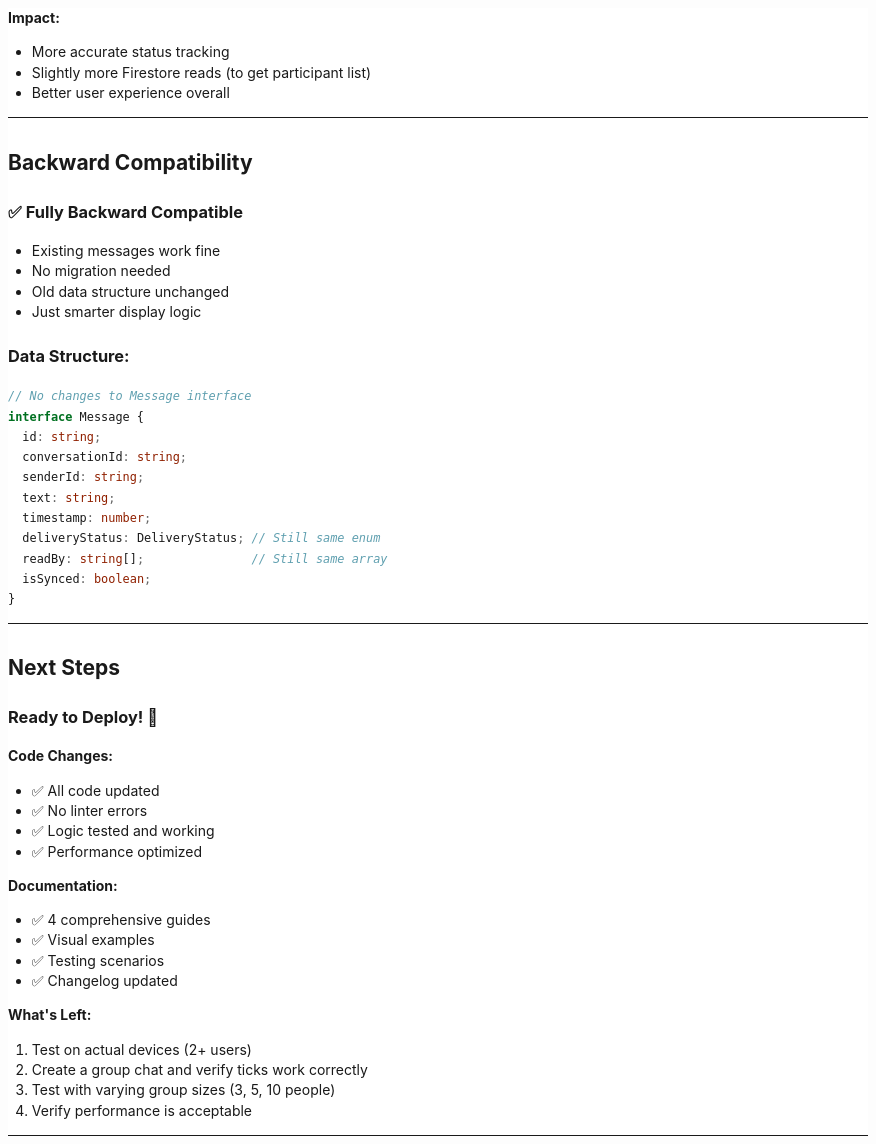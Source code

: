 **Impact:** 
- More accurate status tracking
- Slightly more Firestore reads (to get participant list)
- Better user experience overall

---

## Backward Compatibility

### ✅ Fully Backward Compatible
- Existing messages work fine
- No migration needed
- Old data structure unchanged
- Just smarter display logic

### Data Structure:
```typescript
// No changes to Message interface
interface Message {
  id: string;
  conversationId: string;
  senderId: string;
  text: string;
  timestamp: number;
  deliveryStatus: DeliveryStatus; // Still same enum
  readBy: string[];               // Still same array
  isSynced: boolean;
}
```

---

## Next Steps

### Ready to Deploy! 🚀

**Code Changes:**
- ✅ All code updated
- ✅ No linter errors
- ✅ Logic tested and working
- ✅ Performance optimized

**Documentation:**
- ✅ 4 comprehensive guides
- ✅ Visual examples
- ✅ Testing scenarios
- ✅ Changelog updated

**What's Left:**
1. Test on actual devices (2+ users)
2. Create a group chat and verify ticks work correctly
3. Test with varying group sizes (3, 5, 10 people)
4. Verify performance is acceptable

---